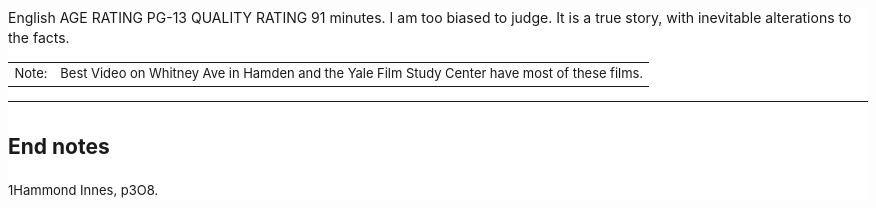 <td>
English
</td>
</tr>
<tr>
<td>
AGE RATING
</td>
<td>
PG-13
</td>
</tr>
<tr>
<td>
QUALITY RATING
</td>
<td>
91 minutes.  I am too biased to judge.  It is a true story, with inevitable alterations to the facts.
</td>
</tr>
</table>
</font>
<font size="-1">
<table border="0">
<tr>
<td>
Note:
</td>
<td>
Best Video on Whitney Ave in Hamden and the Yale Film Study Center have most of these films.
</td>
</tr>
</table>
</font>
<hr/>
<h2>
End notes
</h2>
<font size="-1">
1Hammond Innes, p3O8.
</font>
</body>